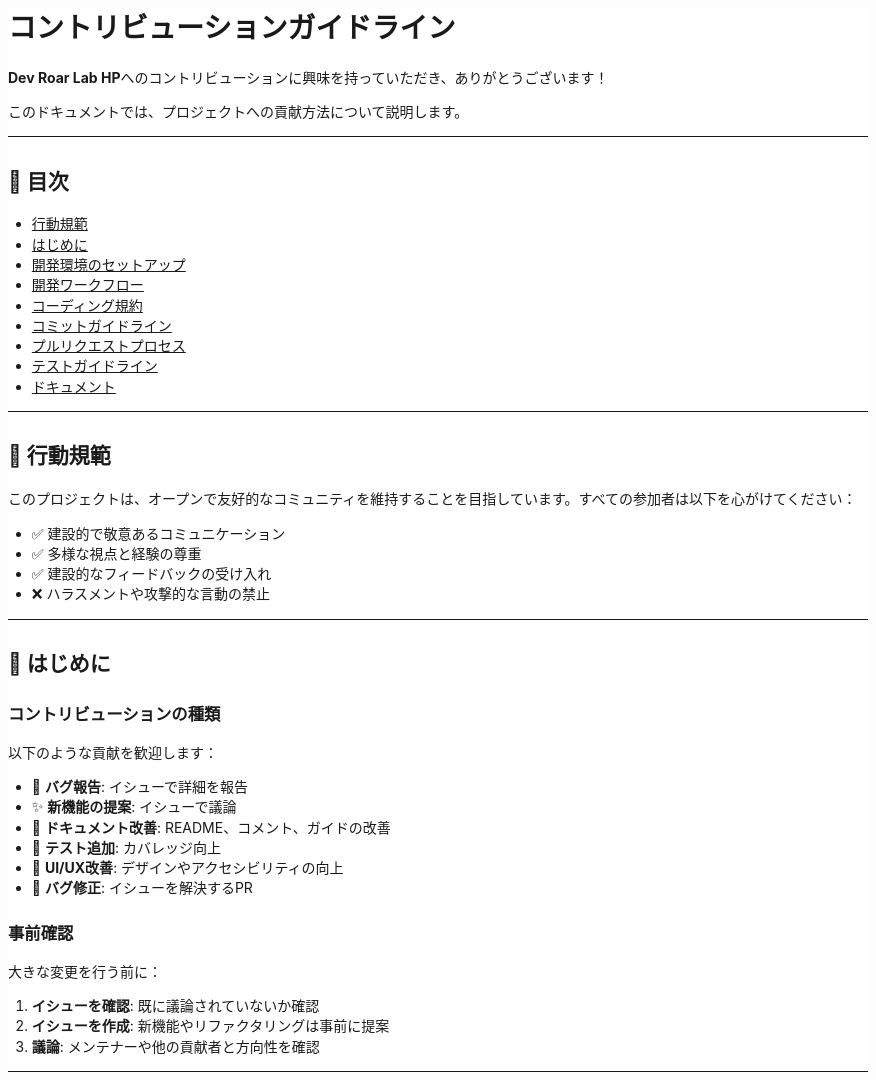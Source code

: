 # コントリビューションガイドライン

**Dev Roar Lab HP**へのコントリビューションに興味を持っていただき、ありがとうございます！

このドキュメントでは、プロジェクトへの貢献方法について説明します。

---

## 📖 目次

- [行動規範](#行動規範)
- [はじめに](#はじめに)
- [開発環境のセットアップ](#開発環境のセットアップ)
- [開発ワークフロー](#開発ワークフロー)
- [コーディング規約](#コーディング規約)
- [コミットガイドライン](#コミットガイドライン)
- [プルリクエストプロセス](#プルリクエストプロセス)
- [テストガイドライン](#テストガイドライン)
- [ドキュメント](#ドキュメント)

---

## 🤝 行動規範

このプロジェクトは、オープンで友好的なコミュニティを維持することを目指しています。すべての参加者は以下を心がけてください：

- ✅ 建設的で敬意あるコミュニケーション
- ✅ 多様な視点と経験の尊重
- ✅ 建設的なフィードバックの受け入れ
- ❌ ハラスメントや攻撃的な言動の禁止

---

## 🚀 はじめに

### コントリビューションの種類

以下のような貢献を歓迎します：

- 🐛 **バグ報告**: イシューで詳細を報告
- ✨ **新機能の提案**: イシューで議論
- 📝 **ドキュメント改善**: README、コメント、ガイドの改善
- 🧪 **テスト追加**: カバレッジ向上
- 🎨 **UI/UX改善**: デザインやアクセシビリティの向上
- 🔧 **バグ修正**: イシューを解決するPR

### 事前確認

大きな変更を行う前に：

1. **イシューを確認**: 既に議論されていないか確認
2. **イシューを作成**: 新機能やリファクタリングは事前に提案
3. **議論**: メンテナーや他の貢献者と方向性を確認

---